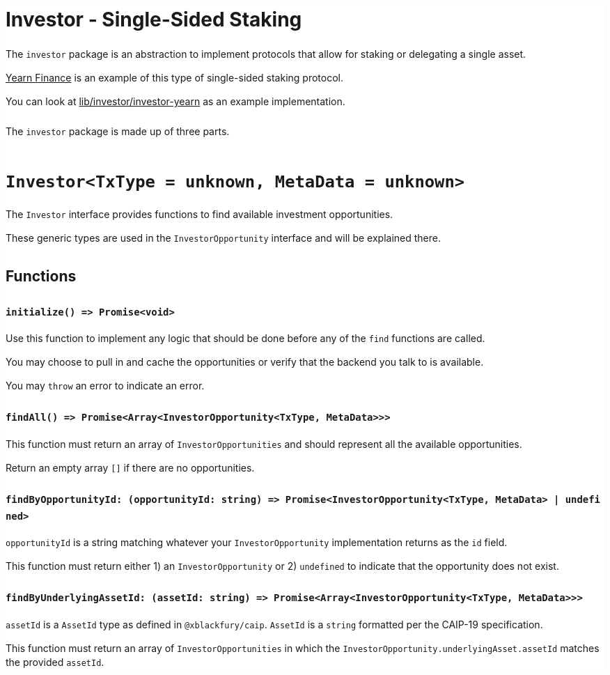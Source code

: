 # Investor - Single-Sided Staking
The `investor` package is an abstraction to implement protocols that allow for staking or delegating a single asset.

[Yearn Finance](https://yearn.finance) is an example of this type of single-sided staking protocol.

You can look at [lib/investor/investor-yearn](https://github.com/shapeshift/web/tree/main/lib/investor/investor-yearn) as an example implementation.

### 
The `investor` package is made up of three parts.

# `Investor<TxType = unknown, MetaData = unknown>`
The `Investor` interface provides functions to find available investment opportunities.

These generic types are used in the `InvestorOpportunity` interface and will be explained there.

## Functions

### `initialize() => Promise<void>`

Use this function to implement any logic that should be done before any of the `find` functions are called.

You may choose to pull in and cache the opportunities or verify that the backend you talk to is available.

You may `throw` an error to indicate an error.

### `findAll() => Promise<Array<InvestorOpportunity<TxType, MetaData>>>`

This function must return an array of `InvestorOpportunities` and should represent all the available opportunities. 

Return an empty array `[]` if there are no opportunities.

### `findByOpportunityId: (opportunityId: string) => Promise<InvestorOpportunity<TxType, MetaData> | undefined>`

`opportunityId` is a string matching whatever your `InvestorOpportunity` implementation returns as the `id` field.

This function must return either 1) an `InvestorOpportunity` or 2) `undefined` to indicate that the opportunity does not exist.

### `findByUnderlyingAssetId: (assetId: string) => Promise<Array<InvestorOpportunity<TxType, MetaData>>>`

`assetId` is a `AssetId` type as defined in `@xblackfury/caip`. `AssetId` is a `string` formatted per the CAIP-19 specification.

This function must return an array of `InvestorOpportunities` in which the `InvestorOpportunity.underlyingAsset.assetId` matches the provided `assetId`.
